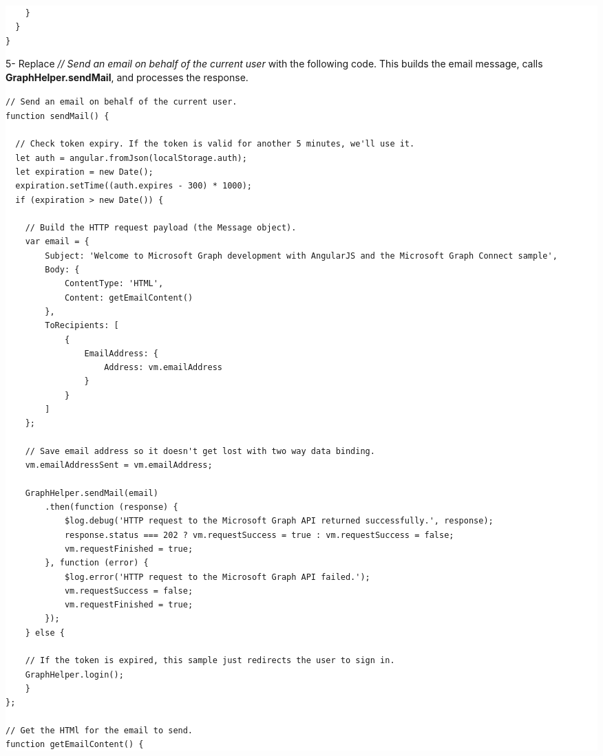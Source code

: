 ```
    }
  }
} 
```

5- Replace *// Send an email on behalf of the current user* with the following code. This builds the email message, calls **GraphHelper.sendMail**, and processes the response.

```
// Send an email on behalf of the current user.
function sendMail() {

  // Check token expiry. If the token is valid for another 5 minutes, we'll use it.
  let auth = angular.fromJson(localStorage.auth);
  let expiration = new Date();
  expiration.setTime((auth.expires - 300) * 1000);
  if (expiration > new Date()) {
  
    // Build the HTTP request payload (the Message object).
    var email = {
        Subject: 'Welcome to Microsoft Graph development with AngularJS and the Microsoft Graph Connect sample',
        Body: {
            ContentType: 'HTML',
            Content: getEmailContent()
        },
        ToRecipients: [
            {
                EmailAddress: {
                    Address: vm.emailAddress
                }
            }
        ]
    };

    // Save email address so it doesn't get lost with two way data binding.
    vm.emailAddressSent = vm.emailAddress;

    GraphHelper.sendMail(email)
        .then(function (response) {
            $log.debug('HTTP request to the Microsoft Graph API returned successfully.', response);
            response.status === 202 ? vm.requestSuccess = true : vm.requestSuccess = false;
            vm.requestFinished = true;
        }, function (error) {
            $log.error('HTTP request to the Microsoft Graph API failed.');
            vm.requestSuccess = false;
            vm.requestFinished = true;
        });
    } else {

    // If the token is expired, this sample just redirects the user to sign in.
    GraphHelper.login();
    }
};

// Get the HTMl for the email to send.
function getEmailContent() {
```